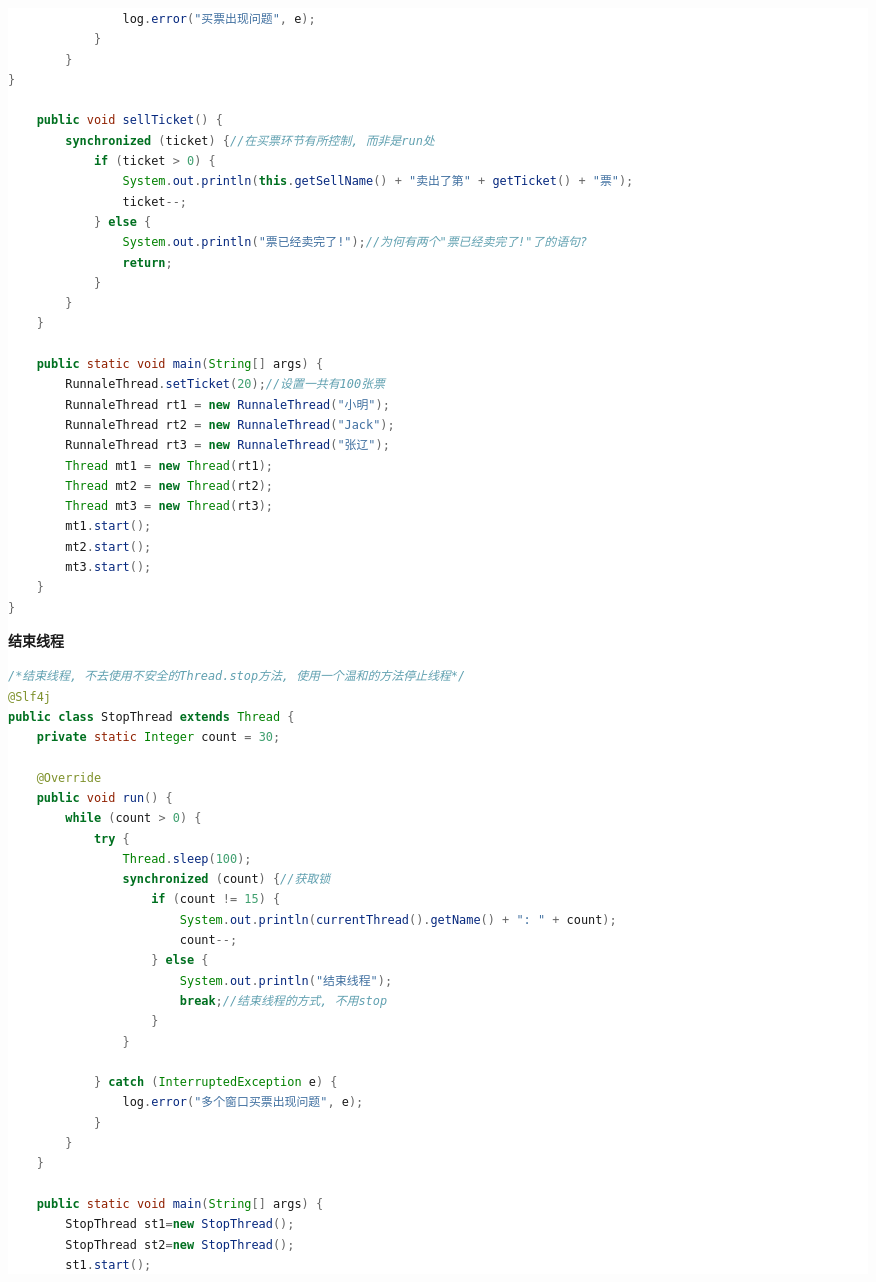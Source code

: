 ```java
                log.error("买票出现问题", e);
            }
        }
}

    public void sellTicket() {
        synchronized (ticket) {//在买票环节有所控制, 而非是run处
            if (ticket > 0) {
                System.out.println(this.getSellName() + "卖出了第" + getTicket() + "票");
                ticket--;
            } else {
                System.out.println("票已经卖完了!");//为何有两个"票已经卖完了!"了的语句?
                return;
            }
        }
    }

    public static void main(String[] args) {
        RunnaleThread.setTicket(20);//设置一共有100张票
        RunnaleThread rt1 = new RunnaleThread("小明");
        RunnaleThread rt2 = new RunnaleThread("Jack");
        RunnaleThread rt3 = new RunnaleThread("张辽");
        Thread mt1 = new Thread(rt1);
        Thread mt2 = new Thread(rt2);
        Thread mt3 = new Thread(rt3);
        mt1.start();
        mt2.start();
        mt3.start();
    }
}
```
**结束线程**

```java
/*结束线程, 不去使用不安全的Thread.stop方法, 使用一个温和的方法停止线程*/
@Slf4j
public class StopThread extends Thread {
    private static Integer count = 30;

    @Override
    public void run() {
        while (count > 0) {
            try {
                Thread.sleep(100);
                synchronized (count) {//获取锁
                    if (count != 15) {
                        System.out.println(currentThread().getName() + ": " + count);
                        count--;
                    } else {
                        System.out.println("结束线程");
                        break;//结束线程的方式, 不用stop
                    }
                }

            } catch (InterruptedException e) {
                log.error("多个窗口买票出现问题", e);
            }
        }
    }

    public static void main(String[] args) {
        StopThread st1=new StopThread();
        StopThread st2=new StopThread();
        st1.start();
```